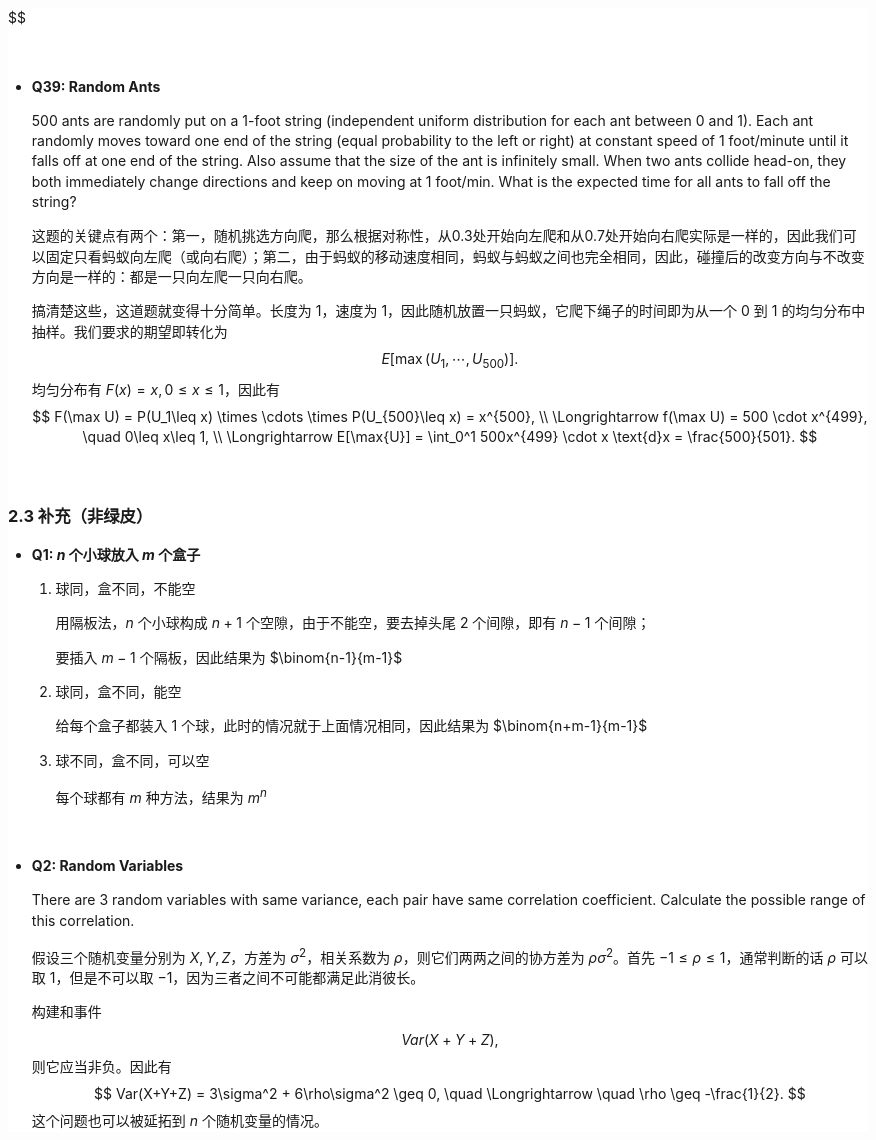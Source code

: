   $$

<br>

- **Q39: Random Ants**

  $500$ ants are randomly put on a $1$-foot string (independent uniform distribution for each ant between $0$ and $1$). Each ant randomly moves toward one end of the string (equal probability to the left or right) at constant speed of $1$ foot/minute until it falls off at one end of the string. Also assume that the size of the ant is infinitely small. When two ants collide head-on, they both immediately change directions and keep on moving at $1$ foot/min. What is the expected time for all ants to fall off the string?

  这题的关键点有两个：第一，随机挑选方向爬，那么根据对称性，从0.3处开始向左爬和从0.7处开始向右爬实际是一样的，因此我们可以固定只看蚂蚁向左爬（或向右爬）；第二，由于蚂蚁的移动速度相同，蚂蚁与蚂蚁之间也完全相同，因此，碰撞后的改变方向与不改变方向是一样的：都是一只向左爬一只向右爬。

  搞清楚这些，这道题就变得十分简单。长度为 $1$，速度为 $1$，因此随机放置一只蚂蚁，它爬下绳子的时间即为从一个 $0$ 到 $1$ 的均匀分布中抽样。我们要求的期望即转化为
  $$
  E[\max(U_1, \cdots, U_{500})].
  $$
  均匀分布有 $F(x) = x, 0\leq x\leq 1$，因此有
  $$
  F(\max U) = P(U_1\leq x) \times \cdots \times P(U_{500}\leq x) = x^{500}, \\
  \Longrightarrow f(\max U) = 500 \cdot x^{499}, \quad 0\leq x\leq 1, \\
  \Longrightarrow E[\max{U}] = \int_0^1 500x^{499} \cdot x \text{d}x = \frac{500}{501}.
  $$

<br>

### 2.3 补充（非绿皮）

- **Q1: $n$ 个小球放入 $m$ 个盒子**

  1. 球同，盒不同，不能空

     用隔板法，$n$ 个小球构成 $n+1$ 个空隙，由于不能空，要去掉头尾 $2$ 个间隙，即有 $n-1$ 个间隙；

     要插入 $m-1$ 个隔板，因此结果为 $\binom{n-1}{m-1}$

  2. 球同，盒不同，能空

     给每个盒子都装入 $1$ 个球，此时的情况就于上面情况相同，因此结果为 $\binom{n+m-1}{m-1}$

  3. 球不同，盒不同，可以空

     每个球都有 $m$ 种方法，结果为 $m^n$

<br>

- **Q2: Random Variables**

  There are $3$ random variables with same variance, each pair have same correlation coefficient. Calculate the possible range of this correlation.

  假设三个随机变量分别为 $X, Y, Z$，方差为 $\sigma^2$，相关系数为 $\rho$，则它们两两之间的协方差为 $\rho\sigma^2$。首先 $-1 \leq \rho \leq 1$，通常判断的话 $\rho$ 可以取 $1$，但是不可以取 $-1$，因为三者之间不可能都满足此消彼长。

  构建和事件
  $$
  Var(X + Y + Z),
  $$
  则它应当非负。因此有
  $$
  Var(X+Y+Z) = 3\sigma^2 + 6\rho\sigma^2 \geq 0, \quad \Longrightarrow \quad \rho \geq -\frac{1}{2}.
  $$
  这个问题也可以被延拓到 $n$ 个随机变量的情况。
